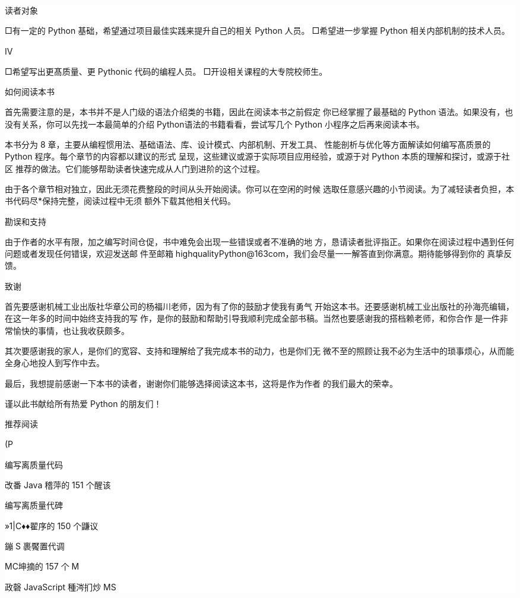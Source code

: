 读者对象

□有一定的 Python 基础，希望通过项目最佳实践来提升自己的相关 Python 人员。 □希望进一步掌握 Python 相关内部机制的技术人员。

IV

□希望写出更髙质量、更 Pythonic 代码的编程人员。 □开设相关课程的大专院校师生。

如何阅读本书

首先需要注意的是，本书并不是人门级的语法介绍类的书籍，因此在阅读本书之前假定 你已经掌握了最基础的 Python 语法。如果没有，也没有关系，你可以先找一本最简单的介绍 Python语法的书籍看看，尝试写几个 Python 小程序之后再来阅读本书。

本书分为 8 章，主要从编程惯用法、基础语法、库、设计模式、内部机制、开发工具、 性能剖析与优化等方面解读如何编写髙质景的 Python 程序。每个章节的内容都以建议的形式 呈现，这些建议或源于实际项目应用经验，或源于对 Python 本质的理解和探讨，或源于社区 推荐的做法。它们能够帮助读者快速完成从人门到进阶的这个过程。

由于各个章节相对独立，因此无须花费整段的时间从头开始阅读。你可以在空闲的时候 选取任意感兴趣的小节阅读。为了减轻读者负担，本书代码尽*保持完整，阅读过程中无须 额外下载其他相关代码。

勘误和支持

由于作者的水平有限，加之编写时间仓促，书中难免会出现一些错误或者不准确的地 方，恳请读者批评指正。如果你在阅读过程中遇到任何问题或者发现任何错误，欢迎发送邮 件至邮箱 highqualityPython@163com，我们会尽量一一解答直到你满意。期待能够得到你的 真挚反馈。

致谢

首先要感谢机械工业出版社华章公司的杨福川老师，因为有了你的鼓励才使我有勇气 开始这本书。还要感谢机械工业出版社的孙海亮编辑，在这一年多的时间中始终支持我的写 作，是你的鼓励和帮助引导我顺利完成全部书稿。当然也要感谢我的搭档赖老师，和你合作 是一件非常愉快的事情，也让我收获颇多。

其次要感谢我的家人，是你们的宽容、支持和理解给了我完成本书的动力，也是你们无 微不至的照顾让我不必为生活中的琐事烦心，从而能全身心地投人到写作中去。

最后，我想提前感谢一下本书的读者，谢谢你们能够选择阅读这本书，这将是作为作者 的我们最大的荣幸。

谨以此书献给所有热爱 Python 的朋友们！

推荐阋读


(P




编写离质量代码

改番 Java 稽萍的 151 个醒该




编写离质量代碑

»1|C♦♦翟序的 150 个鼸议






鏰 S 裹饜置代调

MC坤摘的 157 个 M





政磬 JavaScript 種涔扪炒 MS


